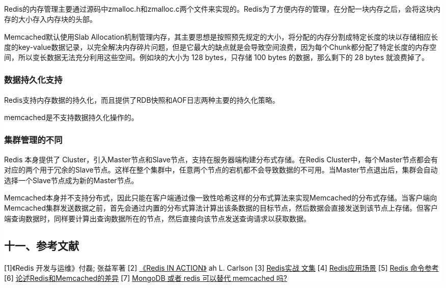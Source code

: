Redis的内存管理主要通过源码中zmalloc.h和zmalloc.c两个文件来实现的。Redis为了方便内存的管理，在分配一块内存之后，会将这块内存的大小存入内存块的头部。

Memcached默认使用Slab Allocation机制管理内存，其主要思想是按照预先规定的大小，将分配的内存分割成特定长度的块以存储相应长度的key-value数据记录，以完全解决内存碎片问题，但是它最大的缺点就是会导致空间浪费，因为每个Chunk都分配了特定长度的内存空间，所以变长数据无法充分利用这些空间。例如块的大小为 128 bytes，只存储 100 bytes 的数据，那么剩下的 28 bytes 就浪费掉了。

### 数据持久化支持

Redis支持内存数据的持久化，而且提供了RDB快照和AOF日志两种主要的持久化策略。

memcached是不支持数据持久化操作的。

### 集群管理的不同

Redis 本身提供了 Cluster，引入Master节点和Slave节点，支持在服务器端构建分布式存储。在Redis Cluster中，每个Master节点都会有对应的两个用于冗余的Slave节点。这样在整个集群中，任意两个节点的宕机都不会导致数据的不可用。当Master节点退出后，集群会自动选择一个Slave节点成为新的Master节点。

Memcached本身并不支持分布式，因此只能在客户端通过像一致性哈希这样的分布式算法来实现Memcached的分布式存储。当客户端向Memcached集群发送数据之前，首先会通过内置的分布式算法计算出该条数据的目标节点，然后数据会直接发送到该节点上存储。但客户端查询数据时，同样要计算出查询数据所在的节点，然后直接向该节点发送查询请求以获取数据。


## 十一、参考文献
[1]《Redis 开发与运维》付磊; 张益军著
[2] [《Redis IN ACTION》](https://redislabs.com/community/ebook/) ah L. Carlson 
[3] [Redis实战 文集](http://blog.720ui.com/columns/redis_action_all/)
[4] [Redis应用场景](http://www.scienjus.com/redis-use-case/)
[5] [Redis 命令参考](http://doc.redisfans.com/)
[6] [论述Redis和Memcached的差异](http://www.cnblogs.com/loveincode/p/7411911.html)
[7] [MongoDB 或者 redis 可以替代 memcached 吗?](https://www.zhihu.com/question/19645807)

